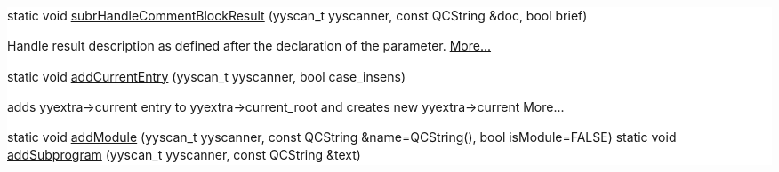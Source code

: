 <tr class="doxyMemberIndexItem">
<td class="doxyMemberIndexItemType" align="left" valign="top">static void</td>
<td class="doxyMemberIndexItemName" align="left" valign="top"><a href="#a746c69943bdf7ff71cbd6e6aa44b875d">subrHandleCommentBlockResult</a> (yyscan_t yyscanner, const QCString &amp;doc, bool brief)</td>
</tr>
<tr class="doxyMemberIndexDescription">
<td class="doxyMemberIndexDescriptionLeft"></td>
<td class="doxyMemberIndexDescriptionRight">
<p>Handle result description as defined after the declaration of the parameter. <a href="#a746c69943bdf7ff71cbd6e6aa44b875d">More...</a></p>
</td>
</tr>
<tr class="doxyMemberIndexSeparator">
<td class="doxyMemberIndexSeparator" colspan="2"></td>
</tr>

<tr class="doxyMemberIndexItem">
<td class="doxyMemberIndexItemType" align="left" valign="top">static void</td>
<td class="doxyMemberIndexItemName" align="left" valign="top"><a href="#a1f86638786429418e4c584f9b98ec3d4">addCurrentEntry</a> (yyscan_t yyscanner, bool case_insens)</td>
</tr>
<tr class="doxyMemberIndexDescription">
<td class="doxyMemberIndexDescriptionLeft"></td>
<td class="doxyMemberIndexDescriptionRight">
<p>adds yyextra-&gt;current entry to yyextra-&gt;current_root and creates new yyextra-&gt;current <a href="#a1f86638786429418e4c584f9b98ec3d4">More...</a></p>
</td>
</tr>
<tr class="doxyMemberIndexSeparator">
<td class="doxyMemberIndexSeparator" colspan="2"></td>
</tr>

<tr class="doxyMemberIndexItem">
<td class="doxyMemberIndexItemType" align="left" valign="top">static void</td>
<td class="doxyMemberIndexItemName" align="left" valign="top"><a href="#a4ad5866bbc8d144423fe0e3f54ecb0cf">addModule</a> (yyscan_t yyscanner, const QCString &amp;name=QCString(), bool isModule=FALSE)</td>
</tr>
<tr class="doxyMemberIndexDescription">
<td class="doxyMemberIndexDescriptionLeft"></td>
<td class="doxyMemberIndexDescriptionRight">
</td>
</tr>
<tr class="doxyMemberIndexSeparator">
<td class="doxyMemberIndexSeparator" colspan="2"></td>
</tr>

<tr class="doxyMemberIndexItem">
<td class="doxyMemberIndexItemType" align="left" valign="top">static void</td>
<td class="doxyMemberIndexItemName" align="left" valign="top"><a href="#abed27cdfdbc0b2f7e850aff746420010">addSubprogram</a> (yyscan_t yyscanner, const QCString &amp;text)</td>
</tr>
<tr class="doxyMemberIndexDescription">
<td class="doxyMemberIndexDescriptionLeft"></td>
<td class="doxyMemberIndexDescriptionRight">
</td>
</tr>
<tr class="doxyMemberIndexSeparator">
<td class="doxyMemberIndexSeparator" colspan="2"></td>
</tr>
